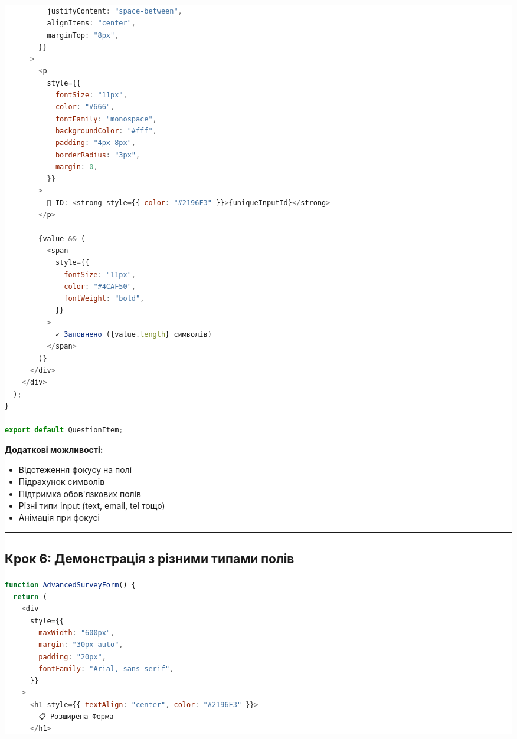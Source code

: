 ```javascript
          justifyContent: "space-between",
          alignItems: "center",
          marginTop: "8px",
        }}
      >
        <p
          style={{
            fontSize: "11px",
            color: "#666",
            fontFamily: "monospace",
            backgroundColor: "#fff",
            padding: "4px 8px",
            borderRadius: "3px",
            margin: 0,
          }}
        >
          🔑 ID: <strong style={{ color: "#2196F3" }}>{uniqueInputId}</strong>
        </p>

        {value && (
          <span
            style={{
              fontSize: "11px",
              color: "#4CAF50",
              fontWeight: "bold",
            }}
          >
            ✓ Заповнено ({value.length} символів)
          </span>
        )}
      </div>
    </div>
  );
}

export default QuestionItem;
```

**Додаткові можливості:**

- Відстеження фокусу на полі
- Підрахунок символів
- Підтримка обов'язкових полів
- Різні типи input (text, email, tel тощо)
- Анімація при фокусі

---

## Крок 6: Демонстрація з різними типами полів

```javascript
function AdvancedSurveyForm() {
  return (
    <div
      style={{
        maxWidth: "600px",
        margin: "30px auto",
        padding: "20px",
        fontFamily: "Arial, sans-serif",
      }}
    >
      <h1 style={{ textAlign: "center", color: "#2196F3" }}>
        📋 Розширена Форма
      </h1>
```